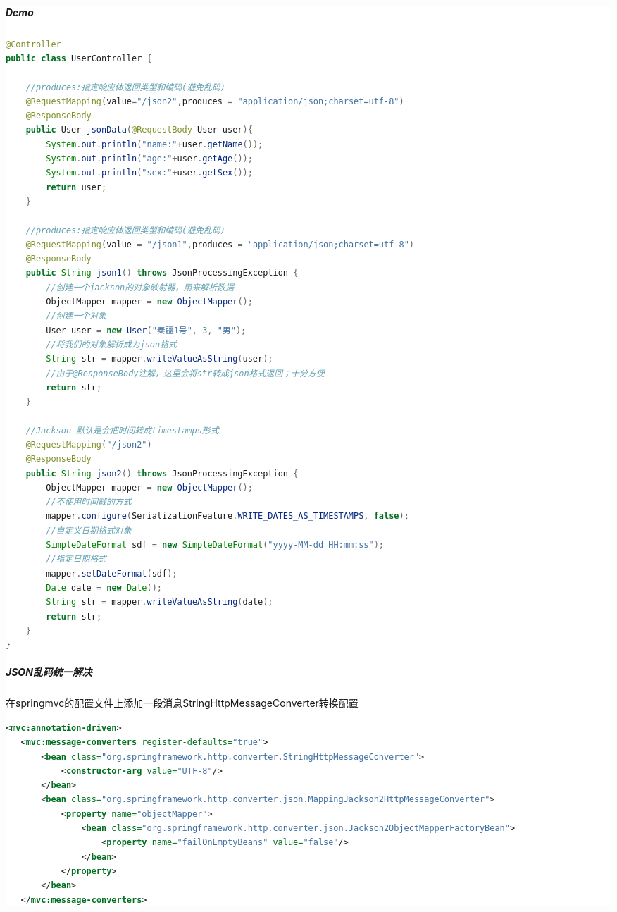 ##### Demo
```java
@Controller
public class UserController {

    //produces:指定响应体返回类型和编码(避免乱码)
    @RequestMapping(value="/json2",produces = "application/json;charset=utf-8")
    @ResponseBody
    public User jsonData(@RequestBody User user){
        System.out.println("name:"+user.getName());
        System.out.println("age:"+user.getAge());
        System.out.println("sex:"+user.getSex());
        return user;
    }

    //produces:指定响应体返回类型和编码(避免乱码)
    @RequestMapping(value = "/json1",produces = "application/json;charset=utf-8")
    @ResponseBody
    public String json1() throws JsonProcessingException {
        //创建一个jackson的对象映射器，用来解析数据
        ObjectMapper mapper = new ObjectMapper();
        //创建一个对象
        User user = new User("秦疆1号", 3, "男");
        //将我们的对象解析成为json格式
        String str = mapper.writeValueAsString(user);
        //由于@ResponseBody注解，这里会将str转成json格式返回；十分方便
        return str;
    }

    //Jackson 默认是会把时间转成timestamps形式
    @RequestMapping("/json2")
    @ResponseBody
    public String json2() throws JsonProcessingException {
        ObjectMapper mapper = new ObjectMapper();
        //不使用时间戳的方式
        mapper.configure(SerializationFeature.WRITE_DATES_AS_TIMESTAMPS, false);
        //自定义日期格式对象
        SimpleDateFormat sdf = new SimpleDateFormat("yyyy-MM-dd HH:mm:ss");
        //指定日期格式
        mapper.setDateFormat(sdf);
        Date date = new Date();
        String str = mapper.writeValueAsString(date);
        return str;
    }
}
```

##### JSON乱码统一解决
在springmvc的配置文件上添加一段消息StringHttpMessageConverter转换配置
```xml
<mvc:annotation-driven>
   <mvc:message-converters register-defaults="true">
       <bean class="org.springframework.http.converter.StringHttpMessageConverter">
           <constructor-arg value="UTF-8"/>
       </bean>
       <bean class="org.springframework.http.converter.json.MappingJackson2HttpMessageConverter">
           <property name="objectMapper">
               <bean class="org.springframework.http.converter.json.Jackson2ObjectMapperFactoryBean">
                   <property name="failOnEmptyBeans" value="false"/>
               </bean>
           </property>
       </bean>
   </mvc:message-converters>
```